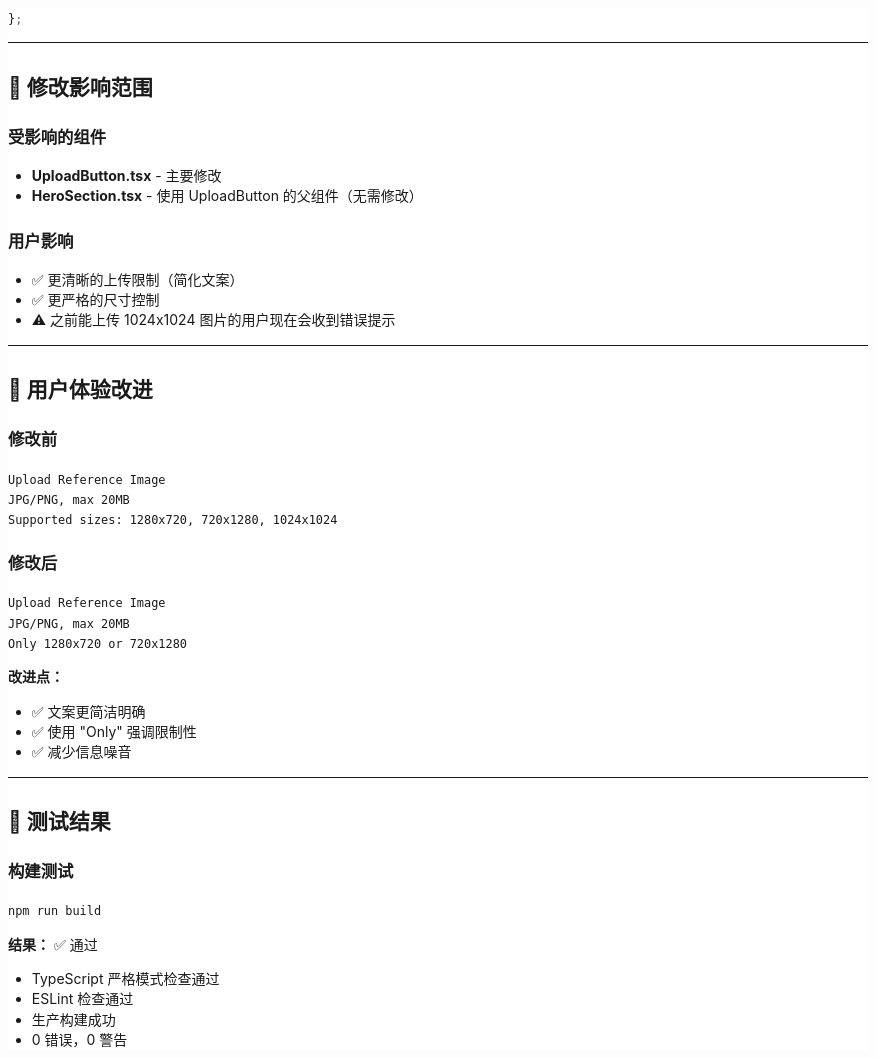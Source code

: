 ```typescript
};
```

---

## 📝 修改影响范围

### 受影响的组件
- **UploadButton.tsx** - 主要修改
- **HeroSection.tsx** - 使用 UploadButton 的父组件（无需修改）

### 用户影响
- ✅ 更清晰的上传限制（简化文案）
- ✅ 更严格的尺寸控制
- ⚠️ 之前能上传 1024x1024 图片的用户现在会收到错误提示

---

## 🎨 用户体验改进

### 修改前
```
Upload Reference Image
JPG/PNG, max 20MB
Supported sizes: 1280x720, 720x1280, 1024x1024
```

### 修改后
```
Upload Reference Image
JPG/PNG, max 20MB
Only 1280x720 or 720x1280
```

**改进点：**
- ✅ 文案更简洁明确
- ✅ 使用 "Only" 强调限制性
- ✅ 减少信息噪音

---

## 🧪 测试结果

### 构建测试
```bash
npm run build
```

**结果：** ✅ 通过
- TypeScript 严格模式检查通过
- ESLint 检查通过
- 生产构建成功
- 0 错误，0 警告
